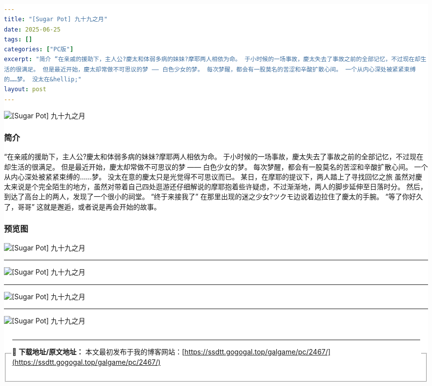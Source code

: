 ```yaml
---
title: "[Sugar Pot] 九十九之月"
date: 2025-06-25
tags: []
categories: ["PC版"]
excerpt: "简介 “在亲戚的援助下，主人公?慶太和体弱多病的妹妹?摩耶两人相依为命。 于小时候的一场事故，慶太失去了事故之前的全部记忆，不过现在却生活的很满足。 但是最近开始，慶太却常做不可思议的梦 —— 白色少女的梦。 每次梦醒，都会有一股莫名的苦涩和辛酸扩散心间。 一个从内心深处被紧紧束缚的……梦。 没太在&hellip;"
layout: post
---
```


<p><img decoding="async" style="display: block; margin-left: auto; margin-right: auto; width: 1000px;" src="https://ssdtt.gogogal.top/wp-content/uploads/2025/06/1dce5-00.webp" alt="[Sugar Pot] 九十九之月" /></p>
<div>
<h3>简介</h3>
</div>
<p>“在亲戚的援助下，主人公?慶太和体弱多病的妹妹?摩耶两人相依为命。 于小时候的一场事故，慶太失去了事故之前的全部记忆，不过现在却生活的很满足。 但是最近开始，慶太却常做不可思议的梦 —— 白色少女的梦。 每次梦醒，都会有一股莫名的苦涩和辛酸扩散心间。 一个从内心深处被紧紧束缚的……梦。 没太在意的慶太只是光觉得不可思议而已。 某日，在摩耶的提议下，两人踏上了寻找回忆之旅 虽然对慶太来说是个完全陌生的地方，虽然对带着自己四处逛游还仔细解说的摩耶抱着些许疑虑，不过渐渐地，两人的脚步延伸至日落时分。 然后，到达了高台上的两人，发现了一个很小的祠堂。 “终于来接我了” 在那里出现的迷之少女?ツクモ边说着边拉住了慶太的手腕。 “等了你好久了，哥哥” 这就是邂逅，或者说是再会开始的故事。</p>
<h3>预览图</h3>
<p><img decoding="async" style="display: block; margin-left: auto; margin-right: auto; width: 1000px;" src="https://ssdtt.gogogal.top/wp-content/uploads/2025/06/88fb0-01.webp" alt="[Sugar Pot] 九十九之月" /></p>
<hr />
<p><img decoding="async" style="display: block; margin-left: auto; margin-right: auto; width: 1000px;" src="https://ssdtt.gogogal.top/wp-content/uploads/2025/06/753d0-02.webp" alt="[Sugar Pot] 九十九之月" /></p>
<hr />
<p><img decoding="async" style="display: block; margin-left: auto; margin-right: auto; width: 1000px;" src="https://ssdtt.gogogal.top/wp-content/uploads/2025/06/9c2a4-03.webp" alt="[Sugar Pot] 九十九之月" /></p>
<hr />
<p><img decoding="async" style="display: block; margin-left: auto; margin-right: auto; width: 1000px;" src="https://ssdtt.gogogal.top/wp-content/uploads/2025/06/815c6-04.webp" alt="[Sugar Pot] 九十九之月" /></p>
<div></div>
<fieldset>
<legend>


---
📖 **下载地址/原文地址：** 本文最初发布于我的博客网站：[https://ssdtt.gogogal.top/galgame/pc/2467/](https://ssdtt.gogogal.top/galgame/pc/2467/)
